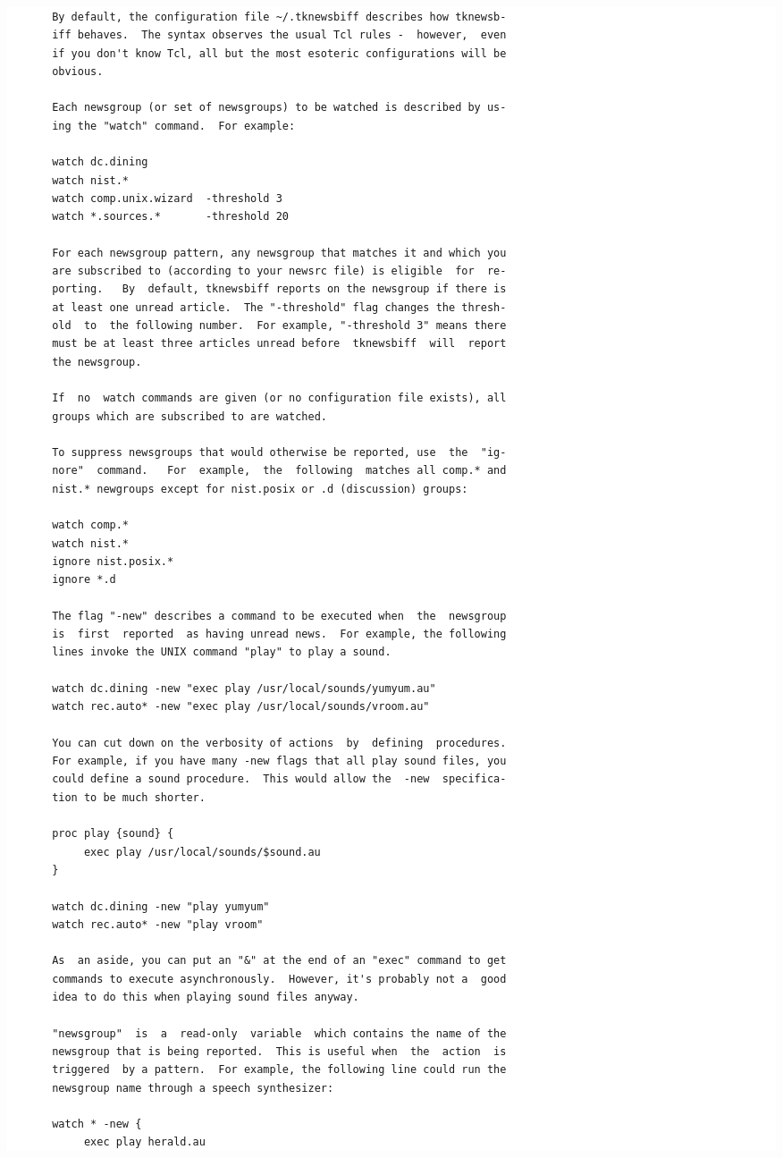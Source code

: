  ```
        By default, the configuration file ~/.tknewsbiff describes how tknewsb-
        iff behaves.  The syntax observes the usual Tcl rules -  however,  even
        if you don't know Tcl, all but the most esoteric configurations will be
        obvious.
 
        Each newsgroup (or set of newsgroups) to be watched is described by us-
        ing the "watch" command.  For example:
 
        watch dc.dining
        watch nist.*
        watch comp.unix.wizard  -threshold 3
        watch *.sources.*       -threshold 20
 
        For each newsgroup pattern, any newsgroup that matches it and which you
        are subscribed to (according to your newsrc file) is eligible  for  re-
        porting.   By  default, tknewsbiff reports on the newsgroup if there is
        at least one unread article.  The "-threshold" flag changes the thresh-
        old  to  the following number.  For example, "-threshold 3" means there
        must be at least three articles unread before  tknewsbiff  will  report
        the newsgroup.
 
        If  no  watch commands are given (or no configuration file exists), all
        groups which are subscribed to are watched.
 
        To suppress newsgroups that would otherwise be reported, use  the  "ig-
        nore"  command.   For  example,  the  following  matches all comp.* and
        nist.* newgroups except for nist.posix or .d (discussion) groups:
 
        watch comp.*
        watch nist.*
        ignore nist.posix.*
        ignore *.d
 
        The flag "-new" describes a command to be executed when  the  newsgroup
        is  first  reported  as having unread news.  For example, the following
        lines invoke the UNIX command "play" to play a sound.
 
        watch dc.dining -new "exec play /usr/local/sounds/yumyum.au"
        watch rec.auto* -new "exec play /usr/local/sounds/vroom.au"
 
        You can cut down on the verbosity of actions  by  defining  procedures.
        For example, if you have many -new flags that all play sound files, you
        could define a sound procedure.  This would allow the  -new  specifica-
        tion to be much shorter.
 
        proc play {sound} {
             exec play /usr/local/sounds/$sound.au
        }
 
        watch dc.dining -new "play yumyum"
        watch rec.auto* -new "play vroom"
 
        As  an aside, you can put an "&" at the end of an "exec" command to get
        commands to execute asynchronously.  However, it's probably not a  good
        idea to do this when playing sound files anyway.
 
        "newsgroup"  is  a  read-only  variable  which contains the name of the
        newsgroup that is being reported.  This is useful when  the  action  is
        triggered  by a pattern.  For example, the following line could run the
        newsgroup name through a speech synthesizer:
 
        watch * -new {
             exec play herald.au
 ```
